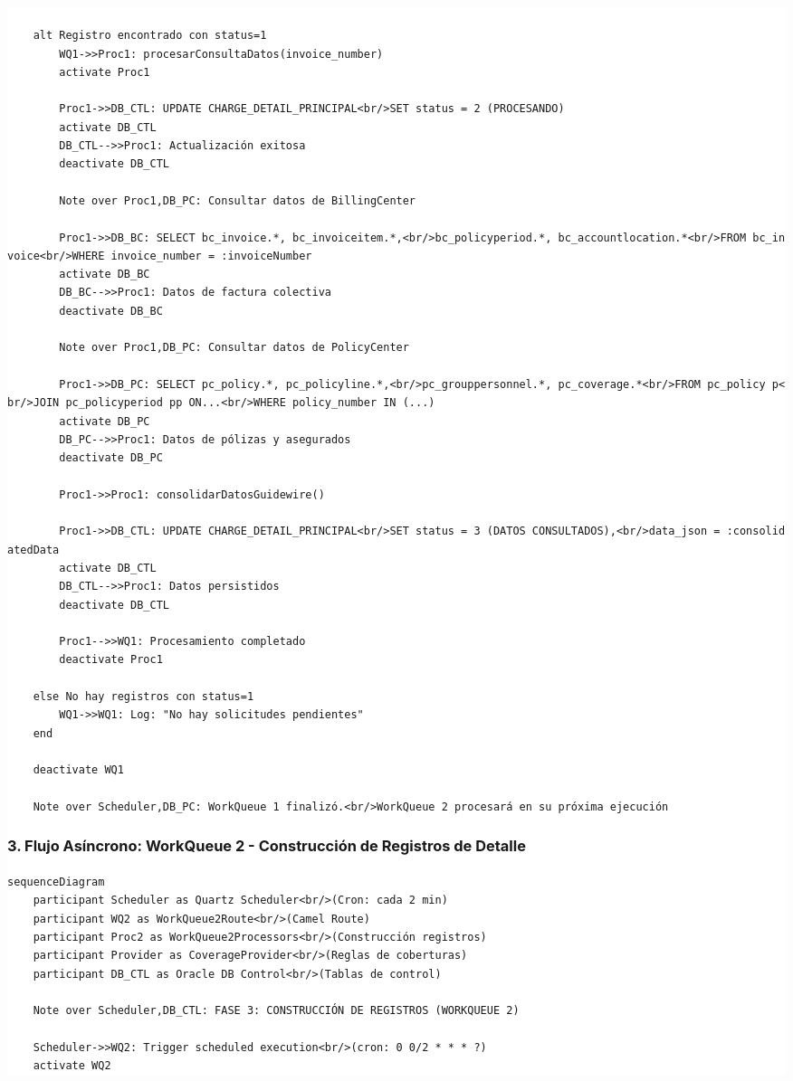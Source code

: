 ```mermaid

    alt Registro encontrado con status=1
        WQ1->>Proc1: procesarConsultaDatos(invoice_number)
        activate Proc1

        Proc1->>DB_CTL: UPDATE CHARGE_DETAIL_PRINCIPAL<br/>SET status = 2 (PROCESANDO)
        activate DB_CTL
        DB_CTL-->>Proc1: Actualización exitosa
        deactivate DB_CTL

        Note over Proc1,DB_PC: Consultar datos de BillingCenter

        Proc1->>DB_BC: SELECT bc_invoice.*, bc_invoiceitem.*,<br/>bc_policyperiod.*, bc_accountlocation.*<br/>FROM bc_invoice<br/>WHERE invoice_number = :invoiceNumber
        activate DB_BC
        DB_BC-->>Proc1: Datos de factura colectiva
        deactivate DB_BC

        Note over Proc1,DB_PC: Consultar datos de PolicyCenter

        Proc1->>DB_PC: SELECT pc_policy.*, pc_policyline.*,<br/>pc_grouppersonnel.*, pc_coverage.*<br/>FROM pc_policy p<br/>JOIN pc_policyperiod pp ON...<br/>WHERE policy_number IN (...)
        activate DB_PC
        DB_PC-->>Proc1: Datos de pólizas y asegurados
        deactivate DB_PC

        Proc1->>Proc1: consolidarDatosGuidewire()

        Proc1->>DB_CTL: UPDATE CHARGE_DETAIL_PRINCIPAL<br/>SET status = 3 (DATOS CONSULTADOS),<br/>data_json = :consolidatedData
        activate DB_CTL
        DB_CTL-->>Proc1: Datos persistidos
        deactivate DB_CTL

        Proc1-->>WQ1: Procesamiento completado
        deactivate Proc1

    else No hay registros con status=1
        WQ1->>WQ1: Log: "No hay solicitudes pendientes"
    end

    deactivate WQ1

    Note over Scheduler,DB_PC: WorkQueue 1 finalizó.<br/>WorkQueue 2 procesará en su próxima ejecución
```

### 3. Flujo Asíncrono: WorkQueue 2 - Construcción de Registros de Detalle

```mermaid
sequenceDiagram
    participant Scheduler as Quartz Scheduler<br/>(Cron: cada 2 min)
    participant WQ2 as WorkQueue2Route<br/>(Camel Route)
    participant Proc2 as WorkQueue2Processors<br/>(Construcción registros)
    participant Provider as CoverageProvider<br/>(Reglas de coberturas)
    participant DB_CTL as Oracle DB Control<br/>(Tablas de control)

    Note over Scheduler,DB_CTL: FASE 3: CONSTRUCCIÓN DE REGISTROS (WORKQUEUE 2)

    Scheduler->>WQ2: Trigger scheduled execution<br/>(cron: 0 0/2 * * * ?)
    activate WQ2

```